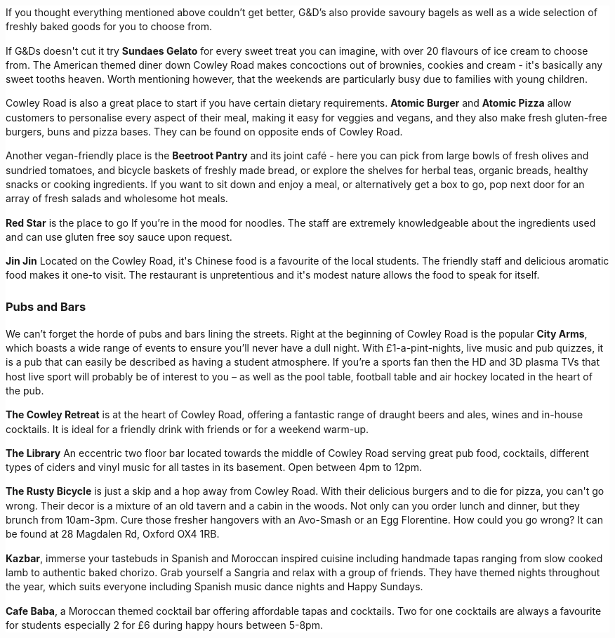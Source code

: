 If you thought everything mentioned above couldn’t get better, G&D’s also provide savoury bagels as well as a wide selection of freshly baked goods for you to choose from.

If G&Ds doesn't cut it try **Sundaes Gelato** for every sweet treat you can imagine, with over 20 flavours of ice cream to choose from. The American themed diner down Cowley Road makes concoctions out of brownies, cookies and cream - it's basically any sweet tooths heaven. Worth mentioning however, that the weekends are particularly busy due to families with young children.

Cowley Road is also a great place to start if you have certain dietary requirements. **Atomic Burger** and **Atomic Pizza** allow customers to personalise every aspect of their meal, making it easy for veggies and vegans, and they also make fresh gluten-free burgers, buns and pizza bases. They can be found on opposite ends of Cowley Road.

Another vegan-friendly place is the **Beetroot Pantry** and its joint café - here you can pick from large bowls of fresh olives and sundried tomatoes, and bicycle baskets of freshly made bread, or explore the shelves for herbal teas, organic breads, healthy snacks or cooking ingredients. If you want to sit down and enjoy a meal, or alternatively get a box to go, pop next door for an array of fresh salads and wholesome hot meals.

**Red Star** is the place to go If you’re in the mood for noodles. The staff are extremely knowledgeable about the ingredients used and can use gluten free soy sauce upon request.

**Jin Jin** Located on the Cowley Road, it's Chinese food is a favourite of the local students. The friendly staff and delicious aromatic food makes it one-to visit. The restaurant is unpretentious and it's modest nature allows the food to speak for itself.

 ### Pubs and Bars

We can’t forget the horde of pubs and bars lining the streets. Right at the beginning of Cowley Road is the popular **City Arms**, which boasts a wide range of events to ensure you’ll never have a dull night. With £1-a-pint-nights, live music and pub quizzes, it is a pub that can easily be described as having a student atmosphere. If you’re a sports fan then the HD and 3D plasma TVs that host live sport will probably be of interest to you – as well as the pool table, football table and air hockey located in the heart of the pub.

**The Cowley Retreat** is at the heart of Cowley Road, offering a fantastic range of draught beers and ales, wines and in-house cocktails. It is ideal for a friendly drink with friends or for a weekend warm-up.

**The Library** An eccentric two floor bar located towards the middle of Cowley Road serving great pub food, cocktails, different types of ciders and vinyl music for all tastes in its basement. Open between 4pm to 12pm.

**The Rusty Bicycle** is just a skip and a hop away from Cowley Road. With their delicious burgers and to die for pizza, you can't go wrong. Their decor is a mixture of an old tavern and a cabin in the woods. Not only can you order lunch and dinner, but they brunch from 10am-3pm. Cure those fresher hangovers with an Avo-Smash or an Egg Florentine. How could you go wrong? It can be found at 28 Magdalen Rd, Oxford OX4 1RB.

**Kazbar**, immerse your tastebuds in Spanish and Moroccan inspired cuisine including handmade tapas ranging from slow cooked lamb to authentic baked chorizo. Grab yourself a Sangria and relax with a group of friends. They have themed nights throughout the year, which suits everyone including Spanish music dance nights and Happy Sundays.

**Cafe Baba**, a Moroccan themed cocktail bar offering affordable tapas and cocktails. Two for one cocktails are always a favourite for students especially 2 for £6 during happy hours between 5-8pm.
